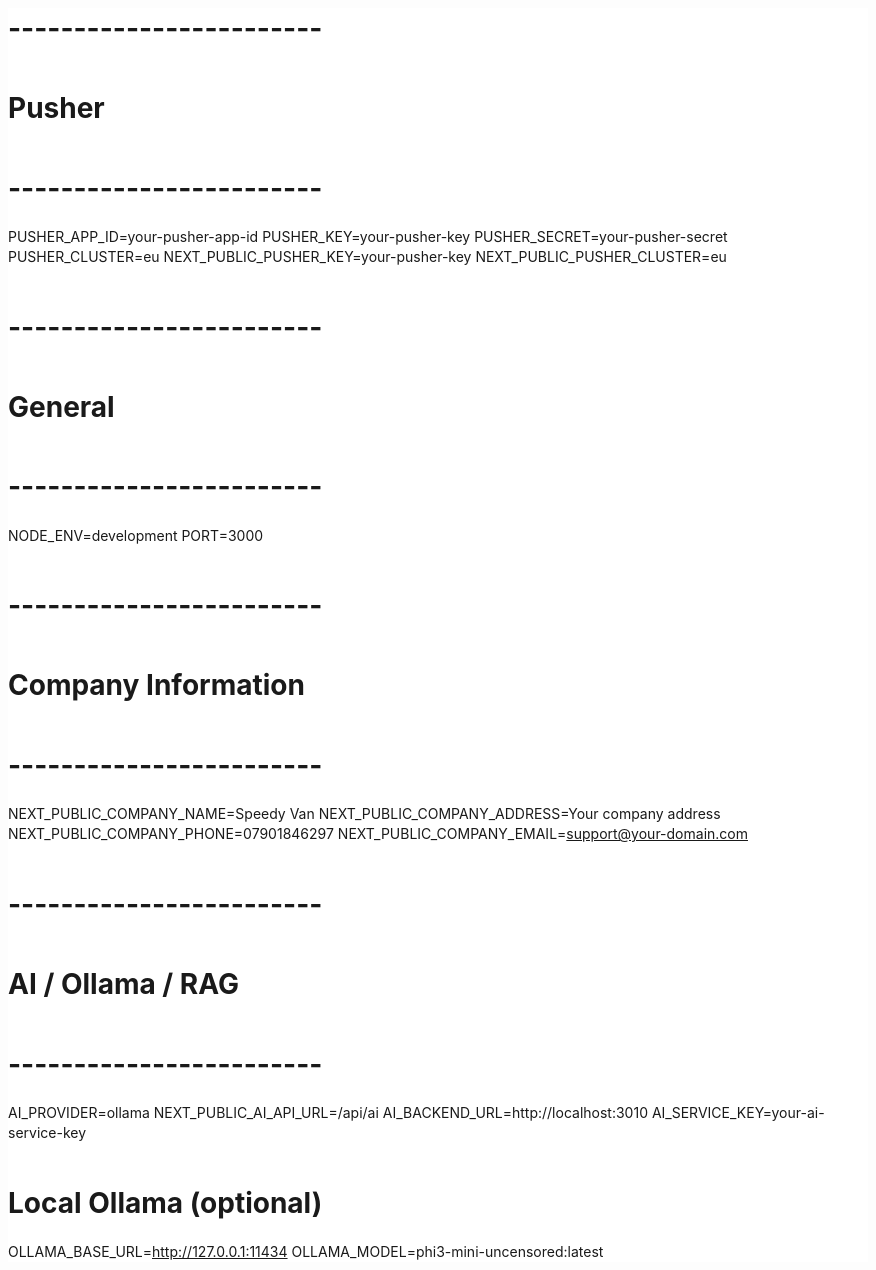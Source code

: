 # ------------------------
# Pusher
# ------------------------
PUSHER_APP_ID=your-pusher-app-id
PUSHER_KEY=your-pusher-key
PUSHER_SECRET=your-pusher-secret
PUSHER_CLUSTER=eu
NEXT_PUBLIC_PUSHER_KEY=your-pusher-key
NEXT_PUBLIC_PUSHER_CLUSTER=eu

# ------------------------
# General
# ------------------------
NODE_ENV=development
PORT=3000

# ------------------------
# Company Information
# ------------------------
NEXT_PUBLIC_COMPANY_NAME=Speedy Van
NEXT_PUBLIC_COMPANY_ADDRESS=Your company address
NEXT_PUBLIC_COMPANY_PHONE=07901846297
NEXT_PUBLIC_COMPANY_EMAIL=support@your-domain.com

# ------------------------
# AI / Ollama / RAG
# ------------------------
AI_PROVIDER=ollama
NEXT_PUBLIC_AI_API_URL=/api/ai
AI_BACKEND_URL=http://localhost:3010
AI_SERVICE_KEY=your-ai-service-key

# Local Ollama (optional)
OLLAMA_BASE_URL=http://127.0.0.1:11434
OLLAMA_MODEL=phi3-mini-uncensored:latest
